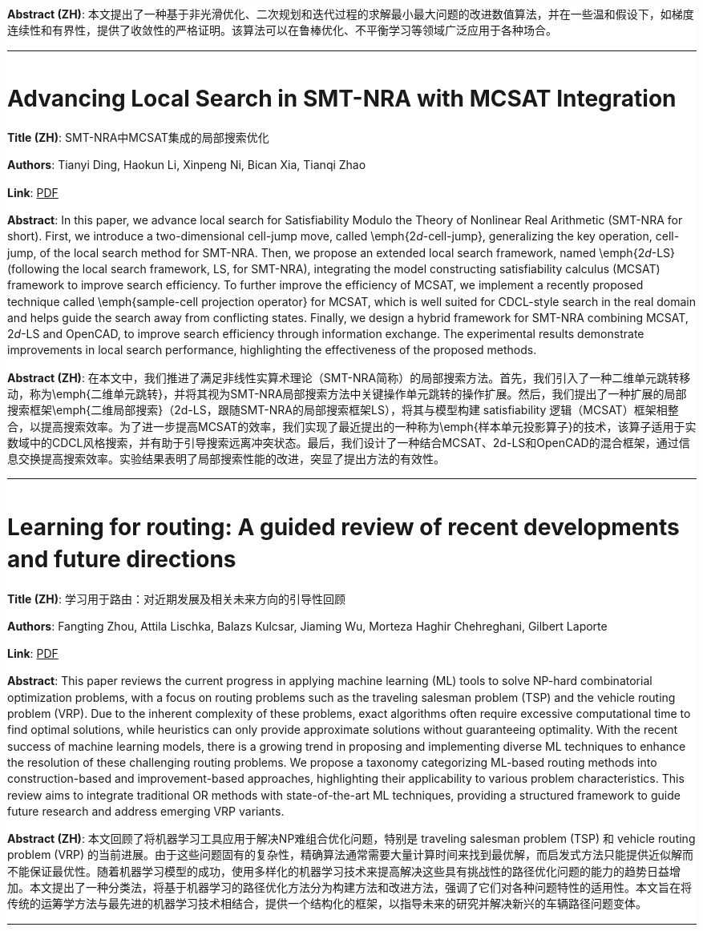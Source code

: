 **Abstract (ZH)**: 本文提出了一种基于非光滑优化、二次规划和迭代过程的求解最小最大问题的改进数值算法，并在一些温和假设下，如梯度连续性和有界性，提供了收敛性的严格证明。该算法可以在鲁棒优化、不平衡学习等领域广泛应用于各种场合。 

---
# Advancing Local Search in SMT-NRA with MCSAT Integration 

**Title (ZH)**: SMT-NRA中MCSAT集成的局部搜索优化 

**Authors**: Tianyi Ding, Haokun Li, Xinpeng Ni, Bican Xia, Tianqi Zhao  

**Link**: [PDF](https://arxiv.org/pdf/2507.00557)  

**Abstract**: In this paper, we advance local search for Satisfiability Modulo the Theory of Nonlinear Real Arithmetic (SMT-NRA for short). First, we introduce a two-dimensional cell-jump move, called \emph{$2d$-cell-jump}, generalizing the key operation, cell-jump, of the local search method for SMT-NRA. Then, we propose an extended local search framework, named \emph{$2d$-LS} (following the local search framework, LS, for SMT-NRA), integrating the model constructing satisfiability calculus (MCSAT) framework to improve search efficiency. To further improve the efficiency of MCSAT, we implement a recently proposed technique called \emph{sample-cell projection operator} for MCSAT, which is well suited for CDCL-style search in the real domain and helps guide the search away from conflicting states. Finally, we design a hybrid framework for SMT-NRA combining MCSAT, $2d$-LS and OpenCAD, to improve search efficiency through information exchange. The experimental results demonstrate improvements in local search performance, highlighting the effectiveness of the proposed methods. 

**Abstract (ZH)**: 在本文中，我们推进了满足非线性实算术理论（SMT-NRA简称）的局部搜索方法。首先，我们引入了一种二维单元跳转移动，称为\emph{二维单元跳转}，并将其视为SMT-NRA局部搜索方法中关键操作单元跳转的操作扩展。然后，我们提出了一种扩展的局部搜索框架\emph{二维局部搜索}（2d-LS，跟随SMT-NRA的局部搜索框架LS），将其与模型构建 satisfiability 逻辑（MCSAT）框架相整合，以提高搜索效率。为了进一步提高MCSAT的效率，我们实现了最近提出的一种称为\emph{样本单元投影算子}的技术，该算子适用于实数域中的CDCL风格搜索，并有助于引导搜索远离冲突状态。最后，我们设计了一种结合MCSAT、2d-LS和OpenCAD的混合框架，通过信息交换提高搜索效率。实验结果表明了局部搜索性能的改进，突显了提出方法的有效性。 

---
# Learning for routing: A guided review of recent developments and future directions 

**Title (ZH)**: 学习用于路由：对近期发展及相关未来方向的引导性回顾 

**Authors**: Fangting Zhou, Attila Lischka, Balazs Kulcsar, Jiaming Wu, Morteza Haghir Chehreghani, Gilbert Laporte  

**Link**: [PDF](https://arxiv.org/pdf/2507.00218)  

**Abstract**: This paper reviews the current progress in applying machine learning (ML) tools to solve NP-hard combinatorial optimization problems, with a focus on routing problems such as the traveling salesman problem (TSP) and the vehicle routing problem (VRP). Due to the inherent complexity of these problems, exact algorithms often require excessive computational time to find optimal solutions, while heuristics can only provide approximate solutions without guaranteeing optimality. With the recent success of machine learning models, there is a growing trend in proposing and implementing diverse ML techniques to enhance the resolution of these challenging routing problems. We propose a taxonomy categorizing ML-based routing methods into construction-based and improvement-based approaches, highlighting their applicability to various problem characteristics. This review aims to integrate traditional OR methods with state-of-the-art ML techniques, providing a structured framework to guide future research and address emerging VRP variants. 

**Abstract (ZH)**: 本文回顾了将机器学习工具应用于解决NP难组合优化问题，特别是 traveling salesman problem (TSP) 和 vehicle routing problem (VRP) 的当前进展。由于这些问题固有的复杂性，精确算法通常需要大量计算时间来找到最优解，而启发式方法只能提供近似解而不能保证最优性。随着机器学习模型的成功，使用多样化的机器学习技术来提高解决这些具有挑战性的路径优化问题的能力的趋势日益增加。本文提出了一种分类法，将基于机器学习的路径优化方法分为构建方法和改进方法，强调了它们对各种问题特性的适用性。本文旨在将传统的运筹学方法与最先进的机器学习技术相结合，提供一个结构化的框架，以指导未来的研究并解决新兴的车辆路径问题变体。 

---